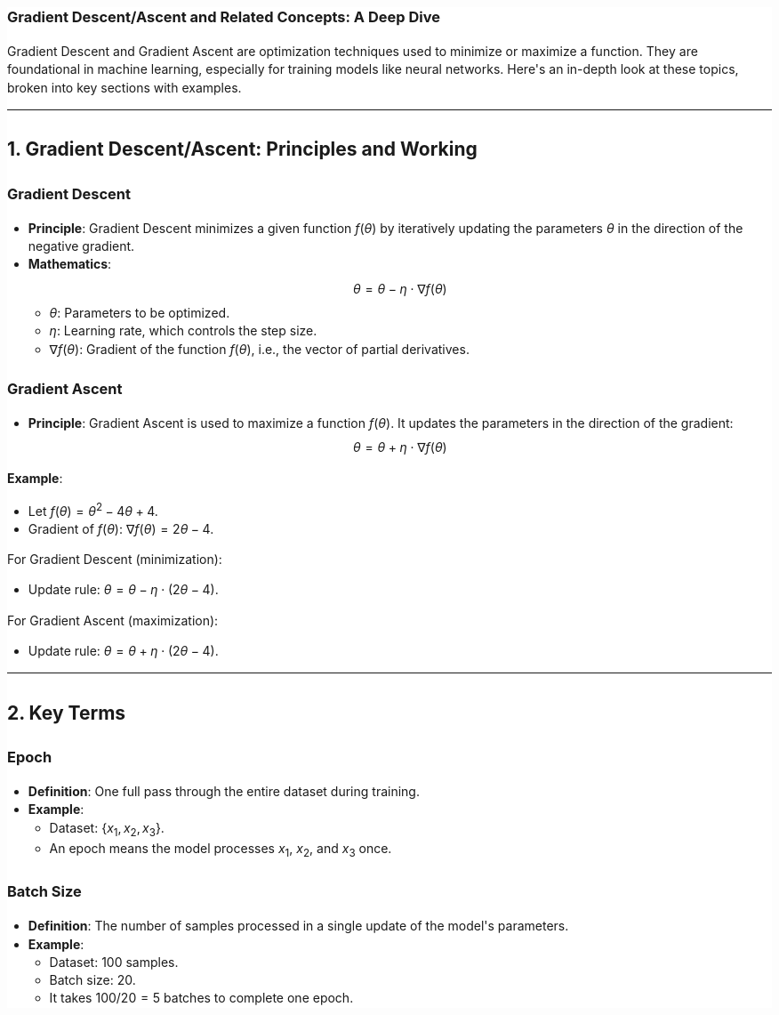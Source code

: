 ### Gradient Descent/Ascent and Related Concepts: A Deep Dive

Gradient Descent and Gradient Ascent are optimization techniques used to minimize or maximize a function. They are foundational in machine learning, especially for training models like neural networks. Here's an in-depth look at these topics, broken into key sections with examples.

---

## **1. Gradient Descent/Ascent: Principles and Working**
### **Gradient Descent**
- **Principle**: Gradient Descent minimizes a given function $f(\theta)$ by iteratively updating the parameters $\theta$ in the direction of the negative gradient.
- **Mathematics**:
  $$
  \theta = \theta - \eta \cdot \nabla f(\theta)
  $$
  - $\theta$: Parameters to be optimized.
  - $\eta$: Learning rate, which controls the step size.
  - $\nabla f(\theta)$: Gradient of the function $f(\theta)$, i.e., the vector of partial derivatives.

### **Gradient Ascent**
- **Principle**: Gradient Ascent is used to maximize a function $f(\theta)$. It updates the parameters in the direction of the gradient:
  $$
  \theta = \theta + \eta \cdot \nabla f(\theta)
  $$

**Example**:
- Let $f(\theta) = \theta^2 - 4\theta + 4$.
- Gradient of $f(\theta)$: $\nabla f(\theta) = 2\theta - 4$.

For Gradient Descent (minimization):
- Update rule: $\theta = \theta - \eta \cdot (2\theta - 4)$.

For Gradient Ascent (maximization):
- Update rule: $\theta = \theta + \eta \cdot (2\theta - 4)$.

---

## **2. Key Terms**
### **Epoch**
- **Definition**: One full pass through the entire dataset during training.
- **Example**:
  - Dataset: $\{x_1, x_2, x_3\}$.
  - An epoch means the model processes $x_1$, $x_2$, and $x_3$ once.

### **Batch Size**
- **Definition**: The number of samples processed in a single update of the model's parameters.
- **Example**:
  - Dataset: 100 samples.
  - Batch size: 20.
  - It takes $100 / 20 = 5$ batches to complete one epoch.

